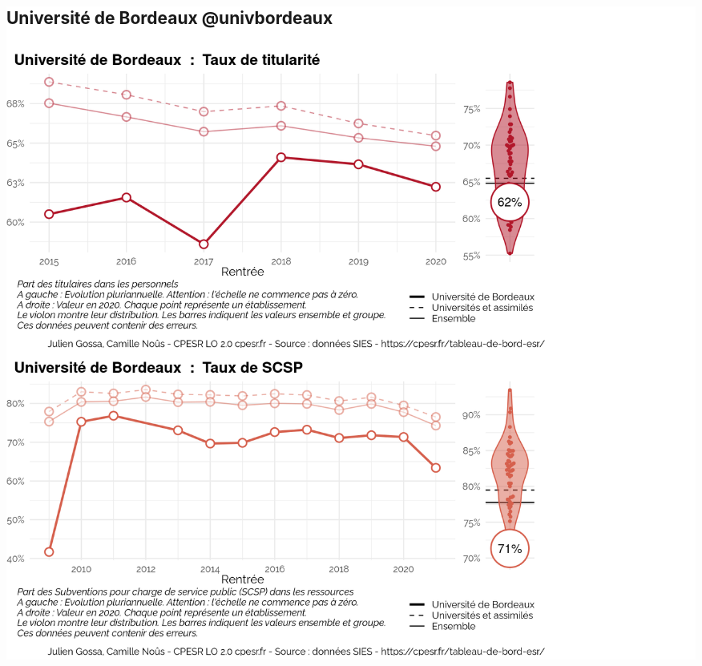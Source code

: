 ## Université de Bordeaux @univbordeaux

<img src="universites_files/figure-gfm/univ_a-205.png" width="672" />

<img src="universites_files/figure-gfm/univ_a-206.png" width="672" />
